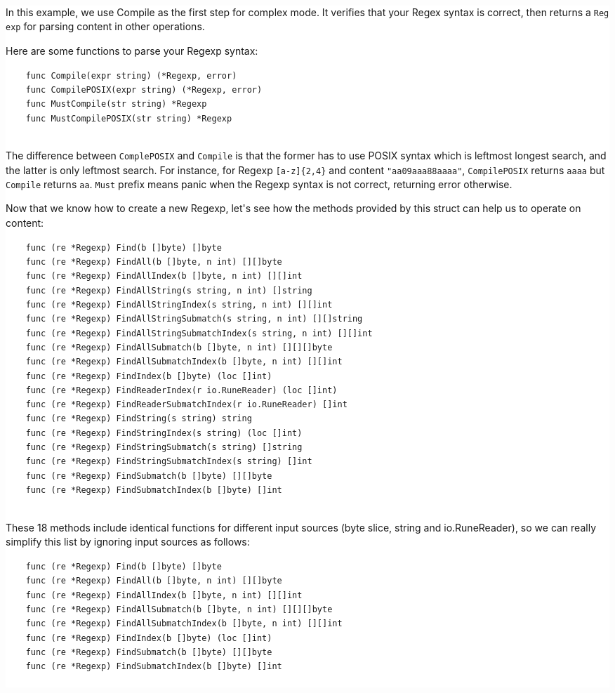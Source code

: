In this example, we use Compile as the first step for complex mode. It verifies that your Regex syntax is correct, then returns a `Regexp` for parsing content in other operations.

Here are some functions to parse your Regexp syntax:
``` 
    func Compile(expr string) (*Regexp, error)
    func CompilePOSIX(expr string) (*Regexp, error)
    func MustCompile(str string) *Regexp
    func MustCompilePOSIX(str string) *Regexp
    
```

The difference between `ComplePOSIX` and `Compile` is that the former has to use POSIX syntax which is leftmost longest search, and the latter is only leftmost search. For instance, for Regexp `[a-z]{2,4}` and content `"aa09aaa88aaaa"`, `CompilePOSIX` returns `aaaa` but `Compile` returns `aa`. `Must` prefix means panic when the Regexp syntax is not correct, returning error otherwise.

Now that we know how to create a new Regexp, let's see how the methods provided by this struct can help us to operate on content:
``` 
    func (re *Regexp) Find(b []byte) []byte
    func (re *Regexp) FindAll(b []byte, n int) [][]byte
    func (re *Regexp) FindAllIndex(b []byte, n int) [][]int
    func (re *Regexp) FindAllString(s string, n int) []string
    func (re *Regexp) FindAllStringIndex(s string, n int) [][]int
    func (re *Regexp) FindAllStringSubmatch(s string, n int) [][]string
    func (re *Regexp) FindAllStringSubmatchIndex(s string, n int) [][]int
    func (re *Regexp) FindAllSubmatch(b []byte, n int) [][][]byte
    func (re *Regexp) FindAllSubmatchIndex(b []byte, n int) [][]int
    func (re *Regexp) FindIndex(b []byte) (loc []int)
    func (re *Regexp) FindReaderIndex(r io.RuneReader) (loc []int)
    func (re *Regexp) FindReaderSubmatchIndex(r io.RuneReader) []int
    func (re *Regexp) FindString(s string) string
    func (re *Regexp) FindStringIndex(s string) (loc []int)
    func (re *Regexp) FindStringSubmatch(s string) []string
    func (re *Regexp) FindStringSubmatchIndex(s string) []int
    func (re *Regexp) FindSubmatch(b []byte) [][]byte
    func (re *Regexp) FindSubmatchIndex(b []byte) []int
    
```

These 18 methods include identical functions for different input sources (byte slice, string and io.RuneReader), so we can really simplify this list by ignoring input sources as follows:
``` 
    func (re *Regexp) Find(b []byte) []byte
    func (re *Regexp) FindAll(b []byte, n int) [][]byte
    func (re *Regexp) FindAllIndex(b []byte, n int) [][]int
    func (re *Regexp) FindAllSubmatch(b []byte, n int) [][][]byte
    func (re *Regexp) FindAllSubmatchIndex(b []byte, n int) [][]int
    func (re *Regexp) FindIndex(b []byte) (loc []int)
    func (re *Regexp) FindSubmatch(b []byte) [][]byte
    func (re *Regexp) FindSubmatchIndex(b []byte) []int
    
```
